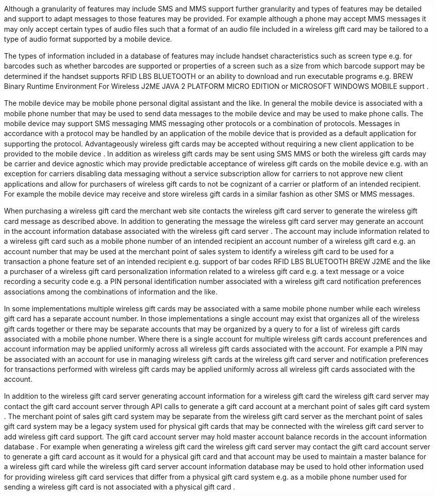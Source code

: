 Although a granularity of features may include SMS and MMS support further granularity and types of features may be detailed and support to adapt messages to those features may be provided. For example although a phone may accept MMS messages it may only accept certain types of audio files such that a format of an audio file included in a wireless gift card may be tailored to a type of audio format supported by a mobile device.

The types of information included in a database of features may include handset characteristics such as screen type e.g. for barcodes such as whether barcodes are supported or properties of a screen such as a size from which barcode support may be determined if the handset supports RFID LBS BLUETOOTH or an ability to download and run executable programs e.g. BREW Binary Runtime Environment For Wireless J2ME JAVA 2 PLATFORM MICRO EDITION or MICROSOFT WINDOWS MOBILE support .

The mobile device may be mobile phone personal digital assistant and the like. In general the mobile device is associated with a mobile phone number that may be used to send data messages to the mobile device and may be used to make phone calls. The mobile device may support SMS messaging MMS messaging other protocols or a combination of protocols. Messages in accordance with a protocol may be handled by an application of the mobile device that is provided as a default application for supporting the protocol. Advantageously wireless gift cards may be accepted without requiring a new client application to be provided to the mobile device . In addition as wireless gift cards may be sent using SMS MMS or both the wireless gift cards may be carrier and device agnostic which may provide predictable acceptance of wireless gift cards on the mobile device e.g. with an exception for carriers disabling data messaging without a service subscription allow for carriers to not approve new client applications and allow for purchasers of wireless gift cards to not be cognizant of a carrier or platform of an intended recipient. For example the mobile device may receive and store wireless gift cards in a similar fashion as other SMS or MMS messages.

When purchasing a wireless gift card the merchant web site contacts the wireless gift card server to generate the wireless gift card message as described above. In addition to generating the message the wireless gift card server may generate an account in the account information database associated with the wireless gift card server . The account may include information related to a wireless gift card such as a mobile phone number of an intended recipient an account number of a wireless gift card e.g. an account number that may be used at the merchant point of sales system to identify a wireless gift card to be used for a transaction a phone feature set of an intended recipient e.g. support of bar codes RFID LBS BLUETOOTH BREW J2ME and the like a purchaser of a wireless gift card personalization information related to a wireless gift card e.g. a text message or a voice recording a security code e.g. a PIN personal identification number associated with a wireless gift card notification preferences associations among the combinations of information and the like.

In some implementations multiple wireless gift cards may be associated with a same mobile phone number while each wireless gift card has a separate account number. In those implementations a single account may exist that organizes all of the wireless gift cards together or there may be separate accounts that may be organized by a query to for a list of wireless gift cards associated with a mobile phone number. Where there is a single account for multiple wireless gift cards account preferences and account information may be applied uniformly across all wireless gift cards associated with the account. For example a PIN may be associated with an account for use in managing wireless gift cards at the wireless gift card server and notification preferences for transactions performed with wireless gift cards may be applied uniformly across all wireless gift cards associated with the account.

In addition to the wireless gift card server generating account information for a wireless gift card the wireless gift card server may contact the gift card account server through API calls to generate a gift card account at a merchant point of sales gift card system . The merchant point of sales gift card system may be separate from the wireless gift card server as the merchant point of sales gift card system may be a legacy system used for physical gift cards that may be connected with the wireless gift card server to add wireless gift card support. The gift card account server may hold master account balance records in the account information database . For example when generating a wireless gift card the wireless gift card server may contact the gift card account server to generate a gift card account as it would for a physical gift card and that account may be used to maintain a master balance for a wireless gift card while the wireless gift card server account information database may be used to hold other information used for providing wireless gift card services that differ from a physical gift card system e.g. as a mobile phone number used for sending a wireless gift card is not associated with a physical gift card .
